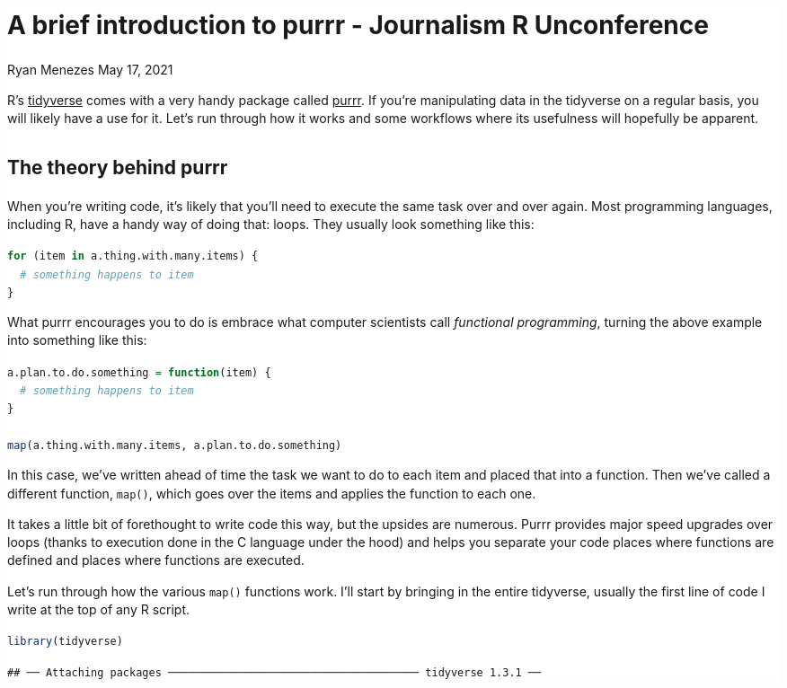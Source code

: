 A brief introduction to purrr - Journalism R Unconference
================
Ryan Menezes
May 17, 2021

R’s [tidyverse](https://www.tidyverse.org/) comes with a very handy
package called [purrr](https://purrr.tidyverse.org/). If you’re
manipulating data in the tidyverse on a regular basis, you will likely
have a use for it. Let’s run through how it works and some workflows
where its usefulness will hopefully be apparent.

## The theory behind purrr

When you’re writing code, it’s likely that you’ll need to execute the
same task over and over again. Most programming languages, including R,
have a handy way of doing that: loops. They usually look something like
this:

``` r
for (item in a.thing.with.many.items) {
  # something happens to item
}
```

What purrr encourages you to do is embrace what computer scientists call
*functional programming*, turning the above example into something like
this:

``` r
a.plan.to.do.something = function(item) {
  # something happens to item
}

map(a.thing.with.many.items, a.plan.to.do.something)
```

In this case, we’ve written ahead of time the task we want to do to each
item and placed that into a function. Then we’ve called a different
function, `map()`, which goes over the items and applies the function to
each one.

It takes a little bit of forethought to write code this way, but the
upsides are numerous. Purrr provides major speed upgrades over loops
(thanks to execution done in the C language under the hood) and helps
you separate your code places where functions are defined and places
where functions are executed.

Let’s run through how the various `map()` functions work. I’ll start by
bringing in the entire tidyverse, usually the first line of code I write
at the top of any R script.

``` r
library(tidyverse)
```

    ## ── Attaching packages ─────────────────────────────────────── tidyverse 1.3.1 ──
